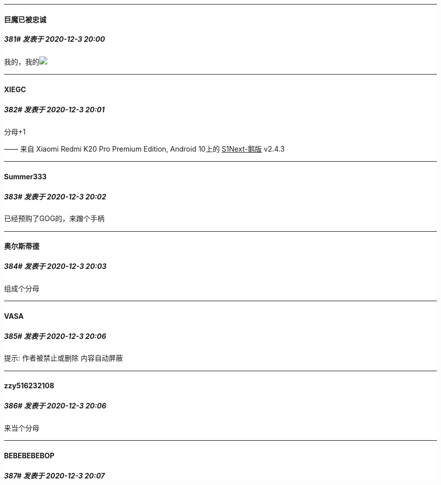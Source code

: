 -----

####  巨魔已被忠诚  
##### 381#       发表于 2020-12-3 20:00


我的，我的<img src="https://static.saraba1st.com/image/smiley/face2017/009.gif" referrerpolicy="no-referrer">


-----

####  XIEGC  
##### 382#       发表于 2020-12-3 20:01


分母+1

—— 来自 Xiaomi Redmi K20 Pro Premium Edition, Android 10上的 [S1Next-鹅版](https://github.com/ykrank/S1-Next/releases) v2.4.3


-----

####  Summer333  
##### 383#       发表于 2020-12-3 20:02


已经预购了GOG的，来蹭个手柄


-----

####  奥尔斯蒂德  
##### 384#       发表于 2020-12-3 20:03


组成个分母


-----

####  VASA  
##### 385#       发表于 2020-12-3 20:06

提示: 作者被禁止或删除 内容自动屏蔽


-----

####  zzy516232108  
##### 386#       发表于 2020-12-3 20:06


来当个分母


-----

####  BEBEBEBEBOP  
##### 387#       发表于 2020-12-3 20:07

